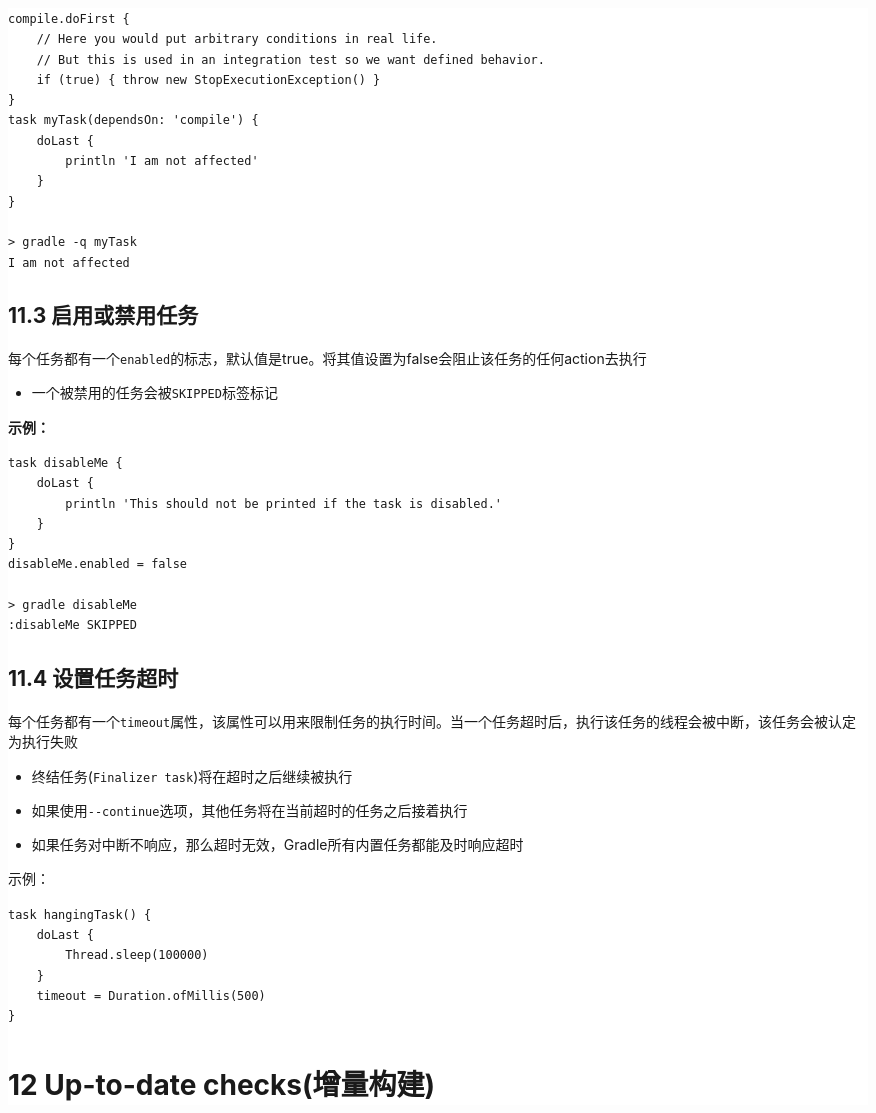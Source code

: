 	compile.doFirst {
	    // Here you would put arbitrary conditions in real life.
	    // But this is used in an integration test so we want defined behavior.
	    if (true) { throw new StopExecutionException() }
	}
	task myTask(dependsOn: 'compile') {
	    doLast {
	        println 'I am not affected'
	    }
	}
	
	> gradle -q myTask
	I am not affected


## 11.3 启用或禁用任务

每个任务都有一个`enabled`的标志，默认值是true。将其值设置为false会阻止该任务的任何action去执行

- 一个被禁用的任务会被`SKIPPED`标签标记

**示例：**

	task disableMe {
	    doLast {
	        println 'This should not be printed if the task is disabled.'
	    }
	}
	disableMe.enabled = false
	
	> gradle disableMe
	:disableMe SKIPPED
		
	
## 11.4 设置任务超时

每个任务都有一个`timeout`属性，该属性可以用来限制任务的执行时间。当一个任务超时后，执行该任务的线程会被中断，该任务会被认定为执行失败	

- 终结任务(`Finalizer task`)将在超时之后继续被执行

- 如果使用`--continue`选项，其他任务将在当前超时的任务之后接着执行

- 如果任务对中断不响应，那么超时无效，Gradle所有内置任务都能及时响应超时


示例：

	task hangingTask() {
	    doLast {
	        Thread.sleep(100000)
	    }
	    timeout = Duration.ofMillis(500)
	}

	

# 12 Up-to-date checks(增量构建)
